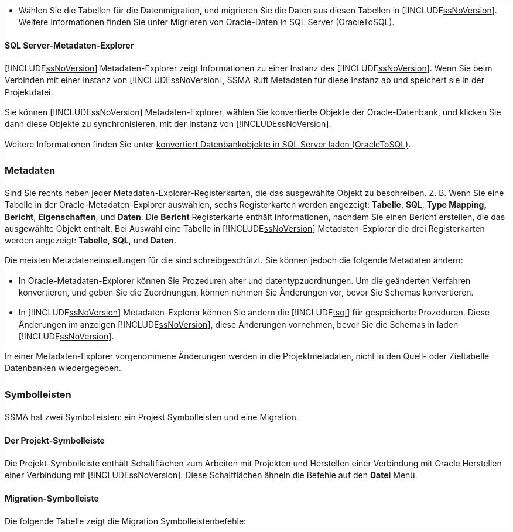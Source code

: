 -   Wählen Sie die Tabellen für die Datenmigration, und migrieren Sie die Daten aus diesen Tabellen in [!INCLUDE[ssNoVersion](../../includes/ssnoversion_md.md)]. Weitere Informationen finden Sie unter [Migrieren von Oracle-Daten in SQL Server &#40;OracleToSQL&#41;](../../ssma/oracle/migrating-oracle-data-into-sql-server-oracletosql.md).  
  
#### <a name="sql-server-metadata-explorer"></a>SQL Server-Metadaten-Explorer  
[!INCLUDE[ssNoVersion](../../includes/ssnoversion_md.md)] Metadaten-Explorer zeigt Informationen zu einer Instanz des [!INCLUDE[ssNoVersion](../../includes/ssnoversion_md.md)]. Wenn Sie beim Verbinden mit einer Instanz von [!INCLUDE[ssNoVersion](../../includes/ssnoversion_md.md)], SSMA Ruft Metadaten für diese Instanz ab und speichert sie in der Projektdatei.  
  
Sie können [!INCLUDE[ssNoVersion](../../includes/ssnoversion_md.md)] Metadaten-Explorer, wählen Sie konvertierte Objekte der Oracle-Datenbank, und klicken Sie dann diese Objekte zu synchronisieren, mit der Instanz von [!INCLUDE[ssNoVersion](../../includes/ssnoversion_md.md)].  
  
Weitere Informationen finden Sie unter [konvertiert Datenbankobjekte in SQL Server laden &#40;OracleToSQL&#41;](../../ssma/oracle/loading-converted-database-objects-into-sql-server-oracletosql.md).  
  
### <a name="metadata"></a>Metadaten  
Sind Sie rechts neben jeder Metadaten-Explorer-Registerkarten, die das ausgewählte Objekt zu beschreiben. Z. B. Wenn Sie eine Tabelle in der Oracle-Metadaten-Explorer auswählen, sechs Registerkarten werden angezeigt: **Tabelle**, **SQL**, **Type Mapping, Bericht**, **Eigenschaften**, und **Daten**. Die **Bericht** Registerkarte enthält Informationen, nachdem Sie einen Bericht erstellen, die das ausgewählte Objekt enthält. Bei Auswahl eine Tabelle in [!INCLUDE[ssNoVersion](../../includes/ssnoversion_md.md)] Metadaten-Explorer die drei Registerkarten werden angezeigt: **Tabelle**, **SQL**, und **Daten**.  
  
Die meisten Metadateneinstellungen für die sind schreibgeschützt. Sie können jedoch die folgende Metadaten ändern:  
  
-   In Oracle-Metadaten-Explorer können Sie Prozeduren alter und datentypzuordnungen. Um die geänderten Verfahren konvertieren, und geben Sie die Zuordnungen, können nehmen Sie Änderungen vor, bevor Sie Schemas konvertieren.  
  
-   In [!INCLUDE[ssNoVersion](../../includes/ssnoversion_md.md)] Metadaten-Explorer können Sie ändern die [!INCLUDE[tsql](../../includes/tsql_md.md)] für gespeicherte Prozeduren. Diese Änderungen im anzeigen [!INCLUDE[ssNoVersion](../../includes/ssnoversion_md.md)], diese Änderungen vornehmen, bevor Sie die Schemas in laden [!INCLUDE[ssNoVersion](../../includes/ssnoversion_md.md)].  
  
In einer Metadaten-Explorer vorgenommene Änderungen werden in die Projektmetadaten, nicht in den Quell- oder Zieltabelle Datenbanken wiedergegeben.  
  
### <a name="toolbars"></a>Symbolleisten  
SSMA hat zwei Symbolleisten: ein Projekt Symbolleisten und eine Migration.  
  
#### <a name="the-project-toolbar"></a>Der Projekt-Symbolleiste  
Die Projekt-Symbolleiste enthält Schaltflächen zum Arbeiten mit Projekten und Herstellen einer Verbindung mit Oracle Herstellen einer Verbindung mit [!INCLUDE[ssNoVersion](../../includes/ssnoversion_md.md)]. Diese Schaltflächen ähneln die Befehle auf den **Datei** Menü.  
  
#### <a name="migration-toolbar"></a>Migration-Symbolleiste  
Die folgende Tabelle zeigt die Migration Symbolleistenbefehle:  
  